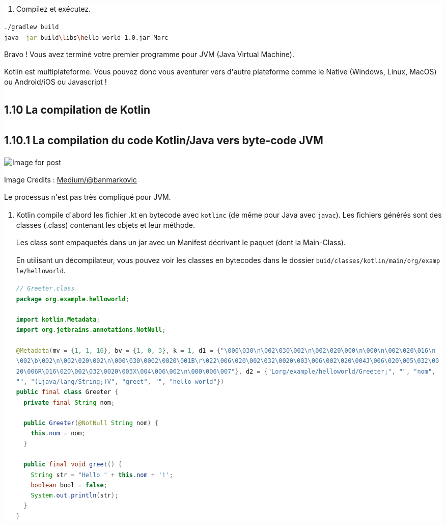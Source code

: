    1. Compilez et exécutez.

   ```sh
   ./gradlew build
   java -jar build\libs\hello-world-1.0.jar Marc
   ```

   Bravo ! Vous avez terminé votre premier programme pour JVM (Java Virtual Machine).

   Kotlin est multiplateforme. Vous pouvez donc vous aventurer vers d'autre plateforme comme le Native (Windows, Linux, MacOS) ou Android/iOS ou Javascript !

<div class="page-break"></div>

## 1.10 La compilation de Kotlin

## 1.10.1 La compilation du code Kotlin/Java vers byte-code JVM

![Image for post](https://miro.medium.com/max/447/1*DcVZYQvLHtg9bkekHbX-Vg.png)

Image Credits : [Medium/@banmarkovic](Medium/@banmarkovic)

Le processus n'est pas très compliqué pour JVM. 

1. Kotlin compile d'abord les fichier .kt en bytecode avec `kotlinc` (de même pour Java avec `javac`). Les fichiers générés sont des classes (.class) contenant les objets et leur méthode.

   Les class sont empaquetés dans un jar avec un Manifest décrivant le paquet (dont la Main-Class).

   En utilisant un décompilateur, vous pouvez voir les classes en bytecodes dans le dossier `buid/classes/kotlin/main/org/example/helloworld`.

   ```java
   // Greeter.class
   package org.example.helloworld;
   
   import kotlin.Metadata;
   import org.jetbrains.annotations.NotNull;
   
   @Metadata(mv = {1, 1, 16}, bv = {1, 0, 3}, k = 1, d1 = {"\000\030\n\002\030\002\n\002\020\000\n\000\n\002\020\016\n\002\b\002\n\002\020\002\n\000\030\0002\0020\001B\r\022\006\020\002\032\0020\003\006\002\020\004J\006\020\005\032\0020\006R\016\020\002\032\0020\003X\004\006\002\n\000\006\007"}, d2 = {"Lorg/example/helloworld/Greeter;", "", "nom", "", "(Ljava/lang/String;)V", "greet", "", "hello-world"})
   public final class Greeter {
     private final String nom;
     
     public Greeter(@NotNull String nom) {
       this.nom = nom;
     }
     
     public final void greet() {
       String str = "Hello " + this.nom + '!';
       boolean bool = false;
       System.out.println(str);
     }
   }
   ```
